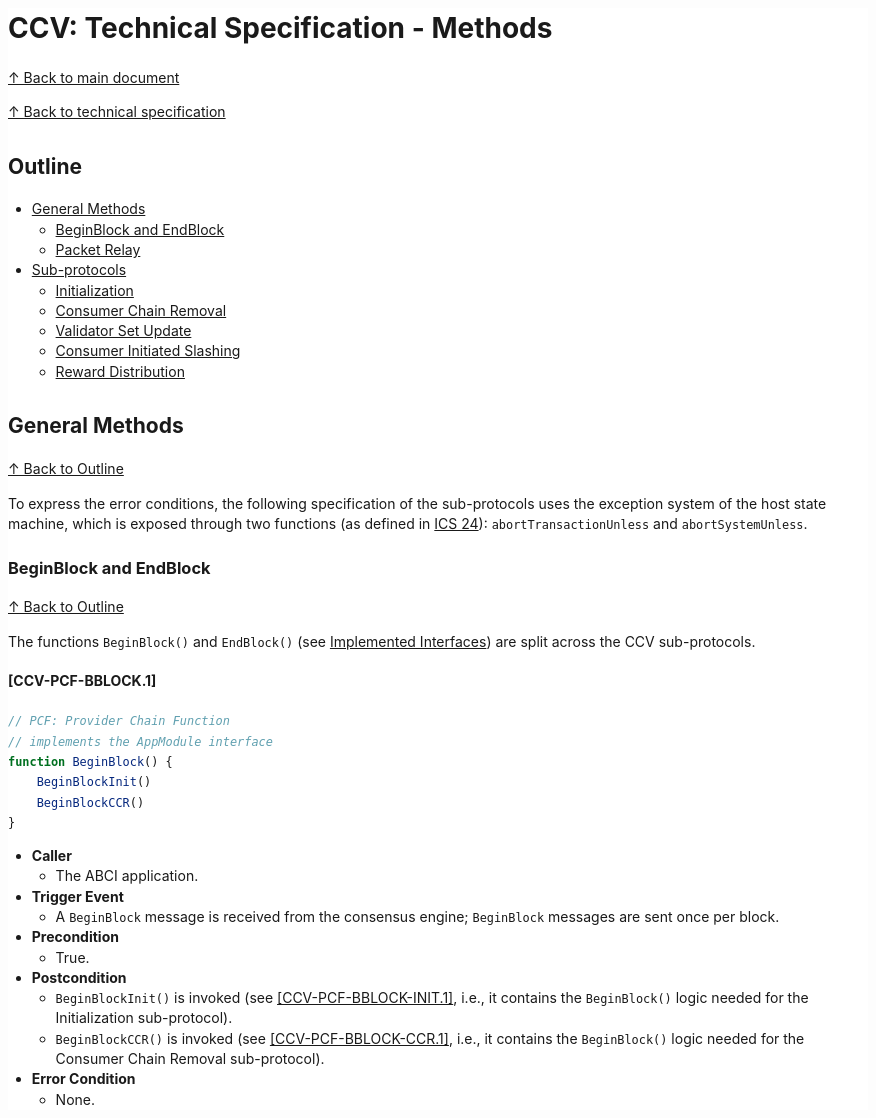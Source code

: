 
# CCV: Technical Specification - Methods
[&uparrow; Back to main document](./README.md)

[&uparrow; Back to technical specification](./technical_specification.md)


## Outline
- [General Methods](#general-methods)
  - [BeginBlock and EndBlock](#beginblock-and-endblock)
  - [Packet Relay](#packet-relay)
- [Sub-protocols](#sub-protocols)
  - [Initialization](#initialization)
  - [Consumer Chain Removal](#consumer-chain-removal)
  - [Validator Set Update](#validator-set-update)
  - [Consumer Initiated Slashing](#consumer-initiated-slashing)
  - [Reward Distribution](#reward-distribution)

## General Methods
[&uparrow; Back to Outline](#outline)

To express the error conditions, the following specification of the sub-protocols uses the exception system of the host state machine, which is exposed through two functions (as defined in [ICS 24](../../core/ics-024-host-requirements)): `abortTransactionUnless` and `abortSystemUnless`.

### BeginBlock and EndBlock
[&uparrow; Back to Outline](#outline)

The functions `BeginBlock()` and `EndBlock()` (see [Implemented Interfaces](./technical_specification.md#implemented-interfaces)) are split across the CCV sub-protocols.


#### **[CCV-PCF-BBLOCK.1]**
```typescript
// PCF: Provider Chain Function
// implements the AppModule interface
function BeginBlock() {
    BeginBlockInit()
    BeginBlockCCR()
}
```
- **Caller**
  - The ABCI application.
- **Trigger Event**
  - A `BeginBlock` message is received from the consensus engine; `BeginBlock` messages are sent once per block.
- **Precondition**
  - True. 
- **Postcondition**
  - `BeginBlockInit()` is invoked (see [[CCV-PCF-BBLOCK-INIT.1]](#ccv-pcf-bblock-init1), i.e., it contains the `BeginBlock()` logic needed for the Initialization sub-protocol).
  - `BeginBlockCCR()` is invoked (see [[CCV-PCF-BBLOCK-CCR.1]](#ccv-pcf-bblock-ccr1), i.e., it contains the `BeginBlock()` logic needed for the Consumer Chain Removal sub-protocol).
- **Error Condition**
  - None.
